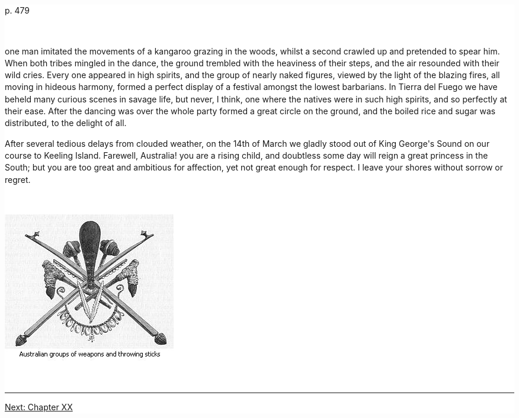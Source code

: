 <span id="page_479">p. 479</span>

 

one man imitated the movements of a kangaroo grazing in the woods,
whilst a second crawled up and pretended to spear him. When both tribes
mingled in the dance, the ground trembled with the heaviness of their
steps, and the air resounded with their wild cries. Every one appeared
in high spirits, and the group of nearly naked figures, viewed by the
light of the blazing fires, all moving in hideous harmony, formed a
perfect display of a festival amongst the lowest barbarians. In Tierra
del Fuego we have beheld many curious scenes in savage life, but never,
I think, one where the natives were in such high spirits, and so
perfectly at their ease. After the dancing was over the whole party
formed a great circle on the ground, and the boiled rice and sugar was
distributed, to the delight of all.

After several tedious delays from clouded weather, on the 14th of March
we gladly stood out of King George's Sound on our course to Keeling
Island. Farewell, Australia! you are a rising child, and doubtless some
day will reign a great princess in the South; but you are too great and
ambitious for affection, yet not great enough for respect. I leave your
shores without sorrow or regret.

 

<span id="img_pl87"></span> ![](img/pl87.jpg)

 

------------------------------------------------------------------------

[Next: Chapter XX](vob22)
